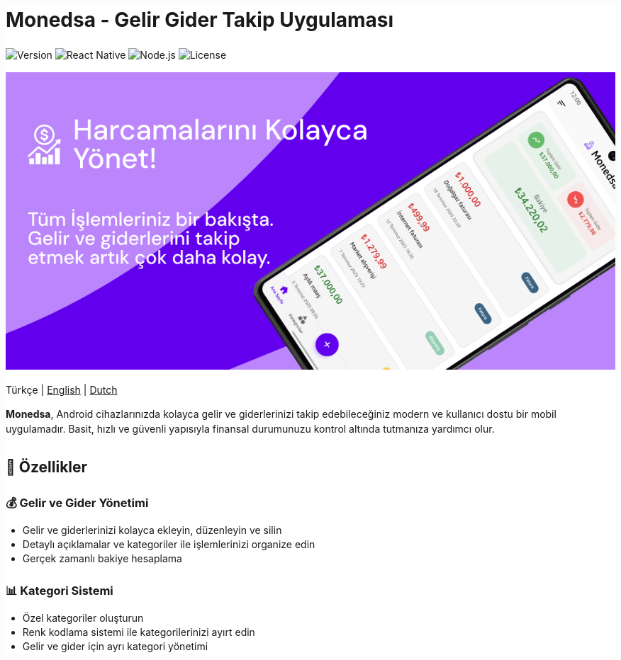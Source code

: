 # Monedsa - Gelir Gider Takip Uygulaması

![Version](https://img.shields.io/badge/version-1.1.1-blue.svg)
![React Native](https://img.shields.io/badge/React%20Native-0.80.1-61dafb.svg)
![Node.js](https://img.shields.io/badge/Node.js-18+-green.svg)
![License](https://img.shields.io/badge/license-GPL3-yellow.svg)

![Banner](/server/public/images/banner-tr.png)

Türkçe | [English](README_EN.md) | [Dutch](README_NL.md)

**Monedsa**, Android cihazlarınızda kolayca gelir ve giderlerinizi takip edebileceğiniz modern ve kullanıcı dostu bir mobil uygulamadır. Basit, hızlı ve güvenli yapısıyla finansal durumunuzu kontrol altında tutmanıza yardımcı olur.

## 📱 Özellikler

### 💰 Gelir ve Gider Yönetimi
- Gelir ve giderlerinizi kolayca ekleyin, düzenleyin ve silin
- Detaylı açıklamalar ve kategoriler ile işlemlerinizi organize edin
- Gerçek zamanlı bakiye hesaplama

### 📊 Kategori Sistemi
- Özel kategoriler oluşturun
- Renk kodlama sistemi ile kategorilerinizi ayırt edin
- Gelir ve gider için ayrı kategori yönetimi
